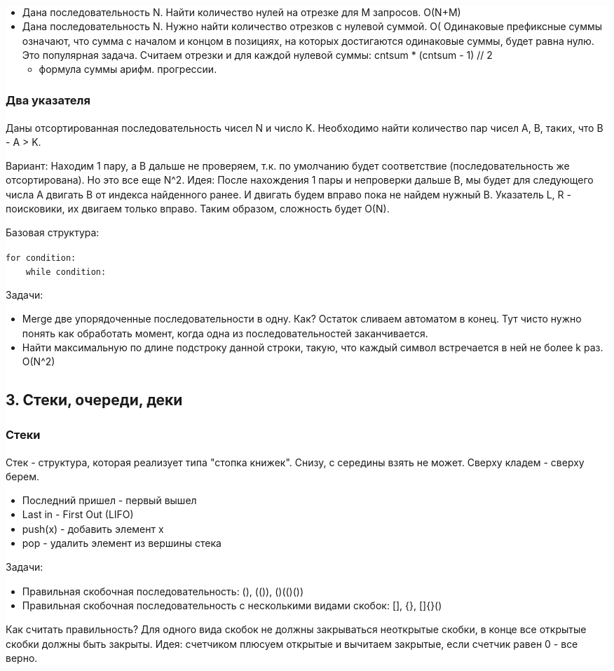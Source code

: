 - Дана последовательность N. Найти количество нулей на отрезке для M запросов. O(N+M)
- Дана последовательность N. Нужно найти количество отрезков с нулевой суммой. O(
  Одинаковые префиксные суммы означают, что сумма с началом и концом в позициях, на которых достигаются одинаковые
  суммы, будет равна нулю. Это популярная задача. Считаем отрезки и для каждой нулевой суммы: cntsum * (cntsum - 1) // 2
  - формула суммы арифм. прогрессии.

### Два указателя

Даны отсортированная последовательность чисел N и число K. Необходимо найти количество пар чисел A, B, таких, что B -
A > K.

Вариант: Находим 1 пару, а B дальше не проверяем, т.к. по умолчанию будет соответствие (последовательность же
отсортирована). Но это все еще N^2. Идея: После нахождения 1 пары и непроверки дальше B, мы будет для следующего числа A
двигать B от индекса найденного ранее. И двигать будем вправо пока не найдем нужный B. Указатель L, R - поисковики, их
двигаем только вправо. Таким образом, сложность будет O(N).

Базовая структура:
```
for condition:
    while condition:
```
Задачи:
- Merge две упорядоченные последовательности в одну. Как? Остаток сливаем автоматом в конец. Тут чисто нужно понять как
  обработать момент, когда одна из последовательностей заканчивается.
- Найти максимальную по длине подстроку данной строки, такую, что каждый символ встречается в ней не более k раз. O(N^2)

## 3. Стеки, очереди, деки

### Стеки
Стек - структура, которая реализует типа "стопка книжек". Снизу, с середины взять не может.
Сверху кладем - сверху берем.

- Последний пришел - первый вышел
- Last in - First Out (LIFO)
- push(x) - добавить элемент х
- pop - удалить элемент из вершины стека

Задачи:

- Правильная скобочная последовательность: (), (()), ()(()())
- Правильная скобочная последовательность с несколькими видами скобок: [], {[]()}, []{}()

Как считать правильность? Для одного вида скобок не должны закрываться неоткрытые скобки, в конце все открытые скобки
должны быть закрыты. Идея: счетчиком плюсуем открытые и вычитаем закрытые, если счетчик равен 0 - все верно.
